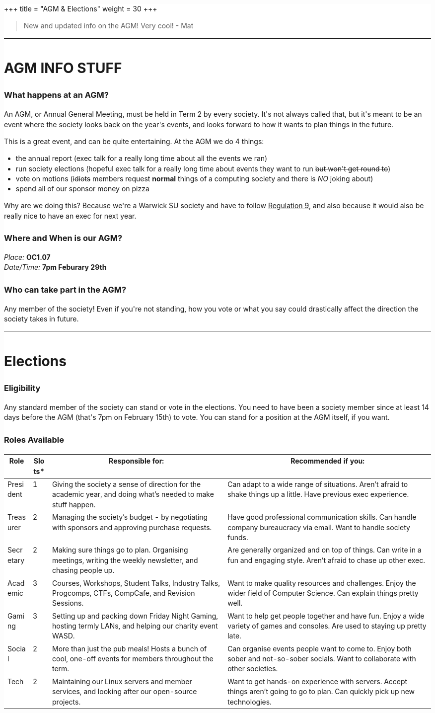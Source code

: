 +++
title = "AGM & Elections"
weight = 30
+++

> New and updated info on the AGM! Very cool! - Mat

---

# AGM INFO STUFF
### What happens at an AGM?

An AGM, or Annual General Meeting, must be held in Term 2 by every society. It's not always called that, but it's meant to be an event where the society looks back on the year's events, and looks forward to how it wants to plan things in the future.

This is a great event, and can be quite entertaining. At the AGM we do 4 things:

- the annual report (exec talk for a really long time about all the events we ran)
- run society elections (hopeful exec talk for a really long time about events they want to run ~~but won't get round to~~)
- vote on motions (~~idiots~~ members request **normal** things of a computing society and there is *NO* joking about)
- spend all of our sponsor money on pizza

Why are we doing this? Because we're a Warwick SU society and have to follow [Regulation 9](https://www.warwicksu.com/your-union/how-the-su-works/governingdocuments/), and also because it would also be really nice to have an exec for next year.

### Where and When is our AGM?

*Place:* **OC1.07** \
*Date/Time:* **7pm Feburary 29th**

### Who can take part in the AGM?

Any member of the society! Even if you're not standing, how you vote or what you say could drastically affect the direction the society takes in future.

---

# Elections

### Eligibility

Any standard member of the society can stand or vote in the elections. You need to have been a society member since at least 14 days before the AGM (that's 7pm on February 15th) to vote. You can stand for a position at the AGM itself, if you want.

### Roles Available
| Role        | Slots* | Responsible for:                                                                                             | Recommended if you:                                                                                                                    |
|-------------|--------|--------------------------------------------------------------------------------------------------------------|----------------------------------------------------------------------------------------------------------------------------------------|
| President   | 1      | Giving the society a sense of direction for the academic year, and doing what’s needed to make stuff happen. | Can adapt to a wide range of situations. Aren’t afraid to shake things up a little. Have previous exec experience.                     |
| Treasurer   | 2      | Managing the society’s budget - by negotiating with sponsors and approving purchase requests.                | Have good professional communication skills. Can handle company bureaucracy via email. Want to handle society funds.                   |
| Secretary   | 2      | Making sure things go to plan. Organising meetings, writing the weekly newsletter, and chasing people up.    | Are generally organized and on top of things. Can write in a fun and engaging style. Aren’t afraid to chase up other exec.             |
| Academic    | 3      | Courses, Workshops, Student Talks, Industry Talks, Progcomps, CTFs, CompCafe, and Revision Sessions.         | Want to make quality resources and challenges. Enjoy the wider field of Computer Science. Can explain things pretty well.              |
| Gaming      | 3      | Setting up and packing down Friday Night Gaming, hosting termly LANs, and helping our charity event WASD.    | Want to help get people together and have fun. Enjoy a wide variety of games and consoles. Are used to staying up pretty late.         |
| Social      | 2      | More than just the pub meals! Hosts a bunch of cool, one-off events for members throughout the term.         | Can organise events people want to come to. Enjoy both sober and not-so-sober socials. Want to collaborate with other societies.       |
| Tech        | 2      | Maintaining our Linux servers and member services, and looking after our open-source projects.               | Want to get hands-on experience with servers. Accept things aren’t going to go to plan. Can quickly pick up new technologies.          |